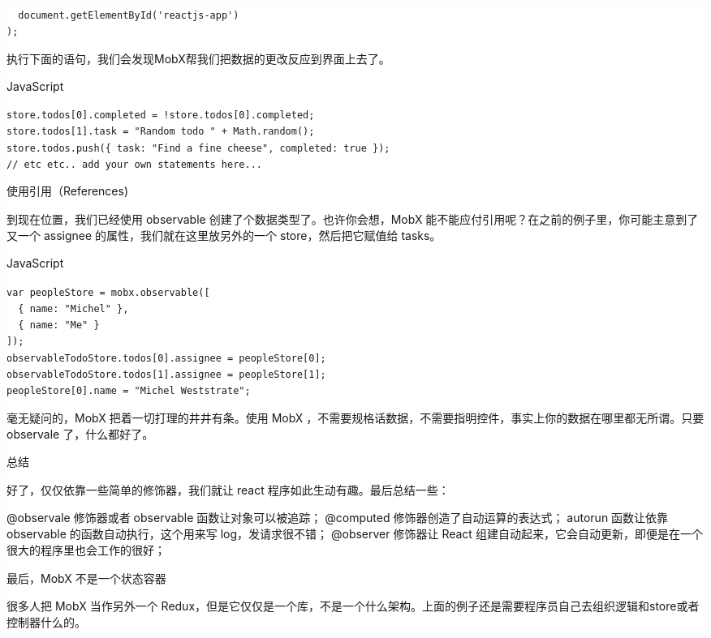 ```
  document.getElementById('reactjs-app')
);
```

执行下面的语句，我们会发现MobX帮我们把数据的更改反应到界面上去了。

JavaScript
```
store.todos[0].completed = !store.todos[0].completed;
store.todos[1].task = "Random todo " + Math.random();
store.todos.push({ task: "Find a fine cheese", completed: true });
// etc etc.. add your own statements here...
```
使用引用（References)

到现在位置，我们已经使用 observable 创建了个数据类型了。也许你会想，MobX 能不能应付引用呢？在之前的例子里，你可能主意到了又一个 assignee 的属性，我们就在这里放另外的一个 store，然后把它赋值给 tasks。

JavaScript
```
var peopleStore = mobx.observable([
  { name: "Michel" },
  { name: "Me" }
]);
observableTodoStore.todos[0].assignee = peopleStore[0];
observableTodoStore.todos[1].assignee = peopleStore[1];
peopleStore[0].name = "Michel Weststrate";
```
毫无疑问的，MobX 把着一切打理的井井有条。使用 MobX ，不需要规格话数据，不需要指明控件，事实上你的数据在哪里都无所谓。只要 observale 了，什么都好了。





总结

好了，仅仅依靠一些简单的修饰器，我们就让 react 程序如此生动有趣。最后总结一些：

@observale 修饰器或者 observable 函数让对象可以被追踪；
@computed 修饰器创造了自动运算的表达式；
autorun 函数让依靠 observable 的函数自动执行，这个用来写 log，发请求很不错；
@observer 修饰器让 React 组建自动起来，它会自动更新，即便是在一个很大的程序里也会工作的很好；

最后，MobX 不是一个状态容器

很多人把 MobX 当作另外一个 Redux，但是它仅仅是一个库，不是一个什么架构。上面的例子还是需要程序员自己去组织逻辑和store或者控制器什么的。
